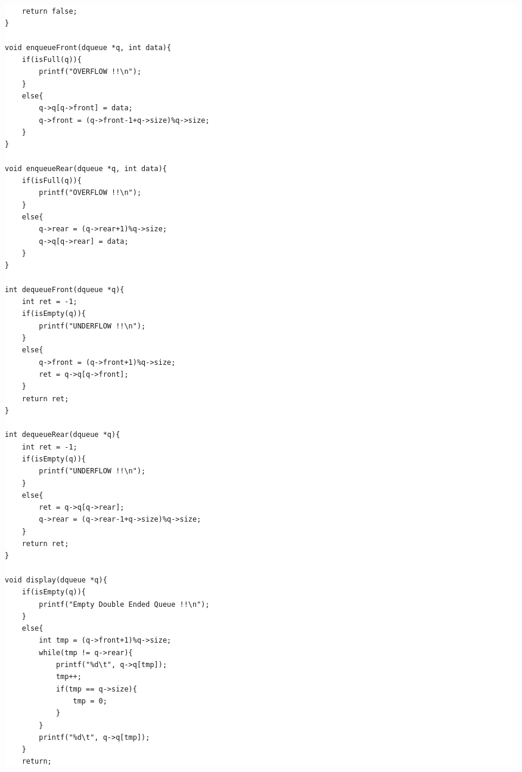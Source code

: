 ```
    return false;
}

void enqueueFront(dqueue *q, int data){
    if(isFull(q)){
        printf("OVERFLOW !!\n");
    }
    else{
        q->q[q->front] = data;
        q->front = (q->front-1+q->size)%q->size;
    }
}

void enqueueRear(dqueue *q, int data){
    if(isFull(q)){
        printf("OVERFLOW !!\n");
    }
    else{
        q->rear = (q->rear+1)%q->size;
        q->q[q->rear] = data;
    }
}

int dequeueFront(dqueue *q){
    int ret = -1;
    if(isEmpty(q)){
        printf("UNDERFLOW !!\n");
    }
    else{
        q->front = (q->front+1)%q->size;
        ret = q->q[q->front];
    }
    return ret;
}

int dequeueRear(dqueue *q){
    int ret = -1;
    if(isEmpty(q)){
        printf("UNDERFLOW !!\n");
    }
    else{
        ret = q->q[q->rear];
        q->rear = (q->rear-1+q->size)%q->size;
    }
    return ret;
}

void display(dqueue *q){
    if(isEmpty(q)){
        printf("Empty Double Ended Queue !!\n");
    }
    else{
        int tmp = (q->front+1)%q->size;
        while(tmp != q->rear){
            printf("%d\t", q->q[tmp]);
            tmp++;
            if(tmp == q->size){
                tmp = 0;
            }
        }
        printf("%d\t", q->q[tmp]);
    }
    return;
```